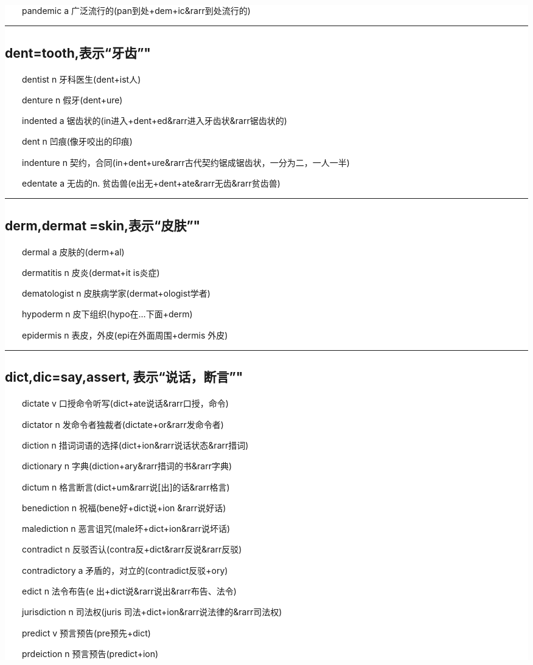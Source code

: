 　　pandemic a 广泛流行的(pan到处+dem+ic&rarr到处流行的)

---

## dent=tooth,表示“牙齿”"

　　dentist n 牙科医生(dent+ist人)

　　denture n 假牙(dent+ure)

　　indented a 锯齿状的(in进入+dent+ed&rarr进入牙齿状&rarr锯齿状的)

　　dent n 凹痕(像牙咬出的印痕)

　　indenture n 契约，合同(in+dent+ure&rarr古代契约锯成锯齿状，一分为二，一人一半)

　　edentate a 无齿的n. 贫齿兽(e出无+dent+ate&rarr无齿&rarr贫齿兽) 

---

## derm,dermat =skin,表示“皮肤”"

　　dermal a 皮肤的(derm+al)

　　dermatitis n 皮炎(dermat+it is炎症)

　　dematologist n 皮肤病学家(dermat+ologist学者)

　　hypoderm n 皮下组织(hypo在…下面+derm)

　　epidermis n 表皮，外皮(epi在外面周围+dermis 外皮)

---

## dict,dic=say,assert, 表示“说话，断言”"

　　dictate v 口授命令听写(dict+ate说话&rarr口授，命令)

　　dictator n 发命令者独裁者(dictate+or&rarr发命令者)

　　diction n 措词词语的选择(dict+ion&rarr说话状态&rarr措词)

　　dictionary n 字典(diction+ary&rarr措词的书&rarr字典)

　　dictum n 格言断言(dict+um&rarr说[出]的话&rarr格言)

　　benediction n 祝福(bene好+dict说+ion &rarr说好话)

　　malediction n 恶言诅咒(male坏+dict+ion&rarr说坏话)

　　contradict n 反驳否认(contra反+dict&rarr反说&rarr反驳)

　　contradictory a 矛盾的，对立的(contradict反驳+ory)

　　edict n 法令布告(e 出+dict说&rarr说出&rarr布告、法令)

　　jurisdiction n 司法权(juris 司法+dict+ion&rarr说法律的&rarr司法权)

　　predict v 预言预告(pre预先+dict)

　　prdeiction n 预言预告(predict+ion)
